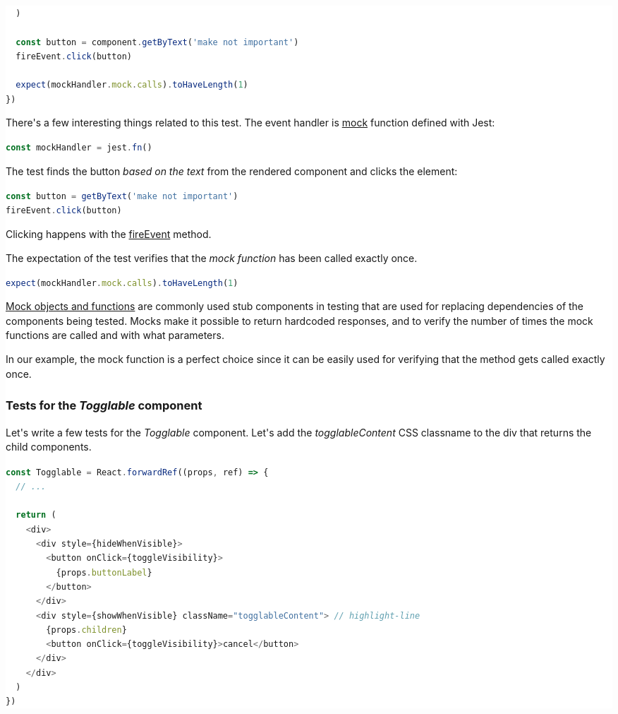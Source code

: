 ```js
  )

  const button = component.getByText('make not important')
  fireEvent.click(button)

  expect(mockHandler.mock.calls).toHaveLength(1)
})
```

There's a few interesting things related to this test. The event handler is [mock](https://facebook.github.io/jest/docs/en/mock-functions.html) function defined with Jest:

```js
const mockHandler = jest.fn()
```

The test finds the button <i>based on the text</i> from the rendered component and clicks the element:

```js
const button = getByText('make not important')
fireEvent.click(button)
```

Clicking happens with the [fireEvent](https://testing-library.com/docs/api-events#fireevent) method.


The expectation of the test verifies that the <i>mock function</i> has been called exactly once.

```js
expect(mockHandler.mock.calls).toHaveLength(1)
```


[Mock objects and functions](https://en.wikipedia.org/wiki/Mock_object) are commonly used stub components in testing that are used for replacing dependencies of the components being tested. Mocks make it possible to return hardcoded responses, and to verify the number of times the mock functions are called and with what parameters.


In our example, the mock function is a perfect choice since it can be easily used for verifying that the method gets called exactly once.


### Tests for the <i>Togglable</i> component

Let's write a few tests for the <i>Togglable</i> component. Let's add the <i>togglableContent</i> CSS classname to the div that returns the child components.

```js
const Togglable = React.forwardRef((props, ref) => {
  // ...

  return (
    <div>
      <div style={hideWhenVisible}>
        <button onClick={toggleVisibility}>
          {props.buttonLabel}
        </button>
      </div>
      <div style={showWhenVisible} className="togglableContent"> // highlight-line
        {props.children}
        <button onClick={toggleVisibility}>cancel</button>
      </div>
    </div>
  )
})
```
